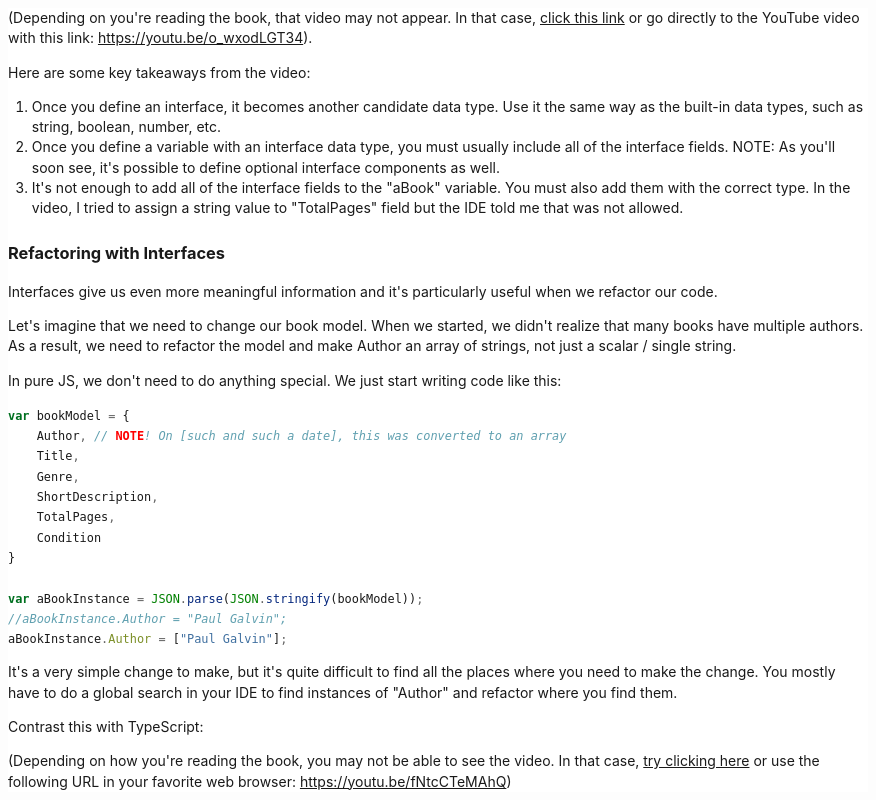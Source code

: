 <iframe width="840" height="473" src="https://www.youtube.com/embed/o_wxodLGT34" frameborder="0" allowfullscreen align="middle"></iframe>

(Depending on you're reading the book, that video may not appear. In that case, [click this link](https://www.youtube.com/watch?v=o_wxodLGT34&feature=youtu.be) or go directly to the YouTube video with this link: https://youtu.be/o_wxodLGT34).

Here are some key takeaways from the video: 

1. Once you define an interface, it becomes another candidate data type. Use it the same way as the built-in data types, such as string, boolean, number, etc.
2. Once you define a variable with an interface data type, you must usually include all of the interface fields. NOTE: As you'll soon see, it's possible to define optional interface components as well.
3. It's not enough to add all of the interface fields to the "aBook" variable. You must also add them with the correct type. In the video, I tried to assign a string value to "TotalPages" field but the IDE told me that was not allowed.

### Refactoring with Interfaces

Interfaces give us even more meaningful information and it's particularly useful when we refactor our code.

Let's imagine that we need to change our book model. When we started, we didn't realize that many books have multiple authors. As a result, we need to refactor the model and make Author an array of strings, not just a scalar / single string. 

In pure JS, we don't need to do anything special. We just start writing code like this:

```JavaSCript
var bookModel = {
    Author, // NOTE! On [such and such a date], this was converted to an array
    Title,
    Genre,
    ShortDescription,
    TotalPages,
    Condition
}

var aBookInstance = JSON.parse(JSON.stringify(bookModel));
//aBookInstance.Author = "Paul Galvin";
aBookInstance.Author = ["Paul Galvin"];
```

It's a very simple change to make, but it's quite difficult to find all the places where you need to make the change. You mostly have to do a global search in your IDE to find instances of "Author" and refactor where you find them.

Contrast this with TypeScript:

<iframe align="middle" width="728" height="408" src="https://www.youtube.com/embed/fNtcCTeMAhQ" frameborder="0" allowfullscreen></iframe>

(Depending on how you're reading the book, you may not be able to see the video. In that case, [try clicking here](https://youtu.be/fNtcCTeMAhQ) or use the following URL in your favorite web browser: https://youtu.be/fNtcCTeMAhQ)


[^1]: If you aren't familiar with this SOLID acronym, it's probably worth your time checking it out. [This scotch.io write-up is a good start](https://scotch.io/bar-talk/s-o-l-i-d-the-first-five-principles-of-object-oriented-design) (https://scotch.io/bar-talk/s-o-l-i-d-the-first-five-principles-of-object-oriented-design). 
[^2]: Empty interfaces aren't typically all that useful, but this article on binary searches in TypeScript provides one: https://blog.hellojs.org/implement-binary-search-in-typescript-using-generics-with-useful-refactorings-a4bcda932d7. This one may be a little on the complex side given where we are in the book, but it's worth coming back to once you finish.
[^3]: There are a ridiculous number of ways to clone JavaScript objects. The approach I used in these examples comes from this clever blog post: http://heyjavascript.com/4-creative-ways-to-clone-objects/
[^4]: It's pretty obvious that a property named "TotalPages" would be numeric. However, as this chapter progresses, you'll see how interface show developer intent when describing a less obvious properties.
[^5]: If you don't agree, then I don't know what else I can tell you :).
[^6]: If you happen to know anything about SharePoint - I'm not retrieving an SPUser here, I'm retrieving an item from a custom list.
[^7]: Abstract classes, along with interfaces, provide a solid basis for your SOLID programming efforts. The book covers abstract classes in chapter 9. 